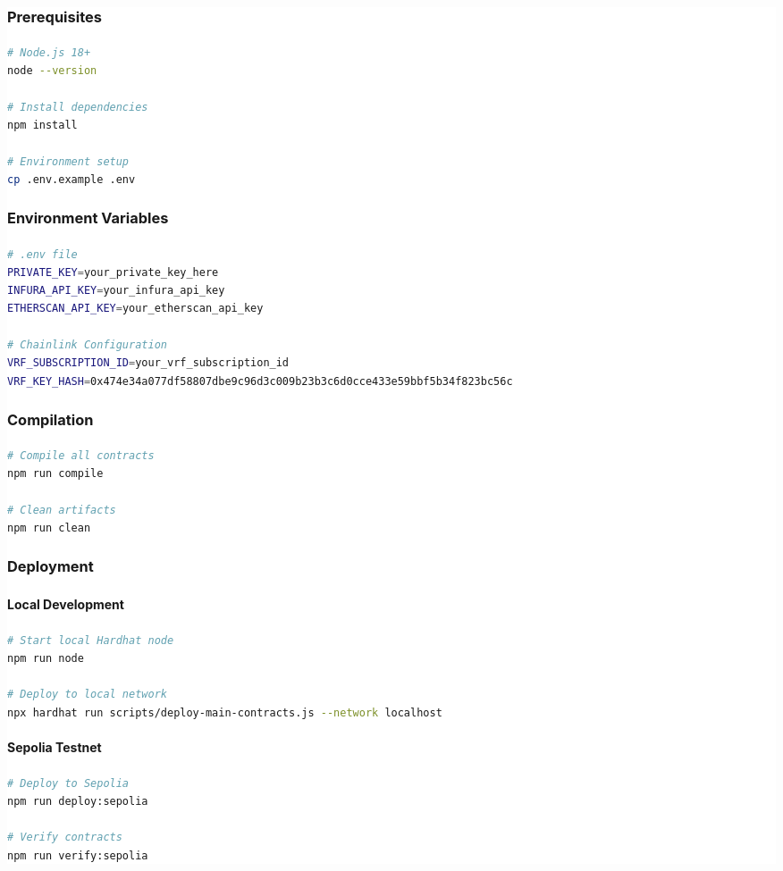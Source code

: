 ### Prerequisites
```bash
# Node.js 18+
node --version

# Install dependencies
npm install

# Environment setup
cp .env.example .env
```

### Environment Variables
```bash
# .env file
PRIVATE_KEY=your_private_key_here
INFURA_API_KEY=your_infura_api_key
ETHERSCAN_API_KEY=your_etherscan_api_key

# Chainlink Configuration
VRF_SUBSCRIPTION_ID=your_vrf_subscription_id
VRF_KEY_HASH=0x474e34a077df58807dbe9c96d3c009b23b3c6d0cce433e59bbf5b34f823bc56c
```

### Compilation
```bash
# Compile all contracts
npm run compile

# Clean artifacts
npm run clean
```

### Deployment

#### Local Development
```bash
# Start local Hardhat node
npm run node

# Deploy to local network
npx hardhat run scripts/deploy-main-contracts.js --network localhost
```

#### Sepolia Testnet
```bash
# Deploy to Sepolia
npm run deploy:sepolia

# Verify contracts
npm run verify:sepolia
```
